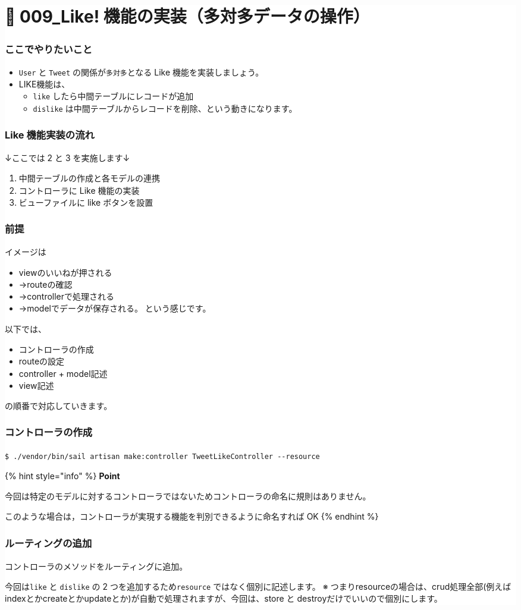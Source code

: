 # 🎁 009\_Like! 機能の実装（多対多データの操作）

### ここでやりたいこと

* `User` と `Tweet` の関係が`多対多`となる Like 機能を実装しましょう。
* LIKE機能は、
  * `like` したら中間テーブルにレコードが追加
  * `dislike` は中間テーブルからレコードを削除、という動きになります。

### Like 機能実装の流れ

↓ここでは 2 と 3 を実施します↓

1. 中間テーブルの作成と各モデルの連携
2. コントローラに Like 機能の実装
3. ビューファイルに like ボタンを設置

### 前提

イメージは
- viewのいいねが押される
- →routeの確認
- →controllerで処理される
- →modelでデータが保存される。
という感じです。

以下では、

- コントローラの作成
- routeの設定
- controller + model記述
- view記述

の順番で対応していきます。

### コントローラの作成

```
$ ./vendor/bin/sail artisan make:controller TweetLikeController --resource
```

{% hint style="info" %}
**Point**

今回は特定のモデルに対するコントローラではないためコントローラの命名に規則はありません。

このような場合は，コントローラが実現する機能を判別できるように命名すれば OK
{% endhint %}

### ルーティングの追加

コントローラのメソッドをルーティングに追加。

今回は`like` と `dislike` の 2 つを追加するため`resource` ではなく個別に記述します。
※ つまりresourceの場合は、crud処理全部(例えばindexとかcreateとかupdateとか)が自動で処理されますが、今回は、store と destroyだけでいいので個別にします。
